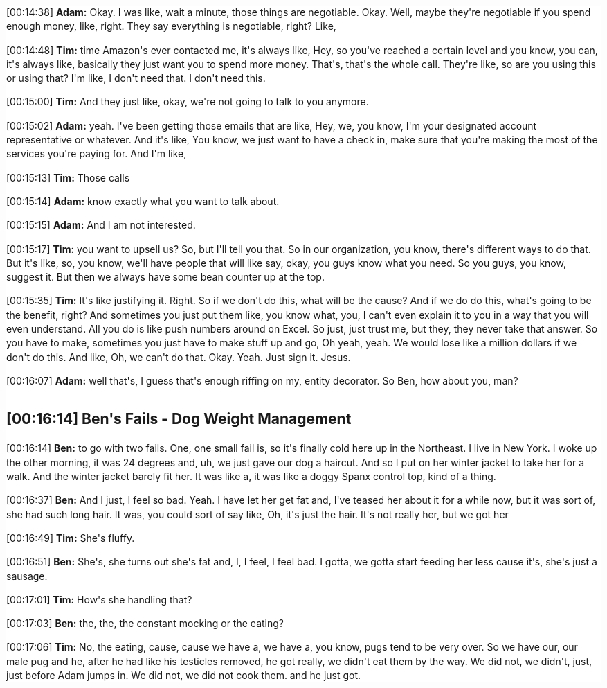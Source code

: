 [00:14:38] **Adam:** Okay. I was like, wait a minute, those things are negotiable. Okay. Well, maybe they're negotiable if you spend enough money, like, right. They say everything is negotiable, right? Like,

[00:14:48] **Tim:** time Amazon's ever contacted me, it's always like, Hey, so you've reached a certain level and you know, you can, it's always like, basically they just want you to spend more money. That's, that's the whole call. They're like, so are you using this or using that? I'm like, I don't need that. I don't need this.

[00:15:00] **Tim:** And they just like, okay, we're not going to talk to you anymore.

[00:15:02] **Adam:** yeah. I've been getting those emails that are like, Hey, we, you know, I'm your designated account representative or whatever. And it's like, You know, we just want to have a check in, make sure that you're making the most of the services you're paying for. And I'm like,

[00:15:13] **Tim:** Those calls

[00:15:14] **Adam:** know exactly what you want to talk about.

[00:15:15] **Adam:** And I am not interested.

[00:15:17] **Tim:** you want to upsell us? So, but I'll tell you that. So in our organization, you know, there's different ways to do that. But it's like, so, you know, we'll have people that will like say, okay, you guys know what you need. So you guys, you know, suggest it. But then we always have some bean counter up at the top.

[00:15:35] **Tim:** It's like justifying it. Right. So if we don't do this, what will be the cause? And if we do do this, what's going to be the benefit, right? And sometimes you just put them like, you know what, you, I can't even explain it to you in a way that you will even understand. All you do is like push numbers around on Excel. So just, just trust me, but they, they never take that answer. So you have to make, sometimes you just have to make stuff up and go, Oh yeah, yeah. We would lose like a million dollars if we don't do this. And like, Oh, we can't do that. Okay. Yeah. Just sign it. Jesus.

[00:16:07] **Adam:** well that's, I guess that's enough riffing on my, entity decorator. So Ben, how about you, man?

## [00:16:14] Ben's Fails - Dog Weight Management

[00:16:14] **Ben:** to go with two fails. One, one small fail is, so it's finally cold here up in the Northeast. I live in New York. I woke up the other morning, it was 24 degrees and, uh, we just gave our dog a haircut. And so I put on her winter jacket to take her for a walk. And the winter jacket barely fit her. It was like a, it was like a doggy Spanx control top, kind of a thing.

[00:16:37] **Ben:** And I just, I feel so bad. Yeah. I have let her get fat and, I've teased her about it for a while now, but it was sort of, she had such long hair. It was, you could sort of say like, Oh, it's just the hair. It's not really her, but we got her

[00:16:49] **Tim:** She's fluffy.

[00:16:51] **Ben:** She's, she turns out she's fat and, I, I feel, I feel bad. I gotta, we gotta start feeding her less cause it's, she's just a sausage.

[00:17:01] **Tim:** How's she handling that?

[00:17:03] **Ben:** the, the, the constant mocking or the eating?

[00:17:06] **Tim:** No, the eating, cause, cause we have a, we have a, you know, pugs tend to be very over. So we have our, our male pug and he, after he had like his testicles removed, he got really, we didn't eat them by the way. We did not, we didn't, just, just before Adam jumps in. We did not, we did not cook them. and he just got.


[freakanomics-failure]: https://freakonomics.com/podcast/how-to-succeed-at-failing-part-1-the-chain-of-events/
[freakanomics-radio]: https://freakonomics.com/series/freakonomics-radio/
[working-code]: https://workingcode.dev/
[working-code-discord]: https://workingcode.dev/discord/
[working-code-instagram]: https://www.instagram.com/workingcodepod/
[working-code-patreon]: https://www.patreon.com/workingcodepod
[working-code-twitter]: https://twitter.com/WorkingCodePod
[github]: https://github.com/WorkingCodePod/workingcode/blob/main/src/episodes/153-our-biggest-failures.md